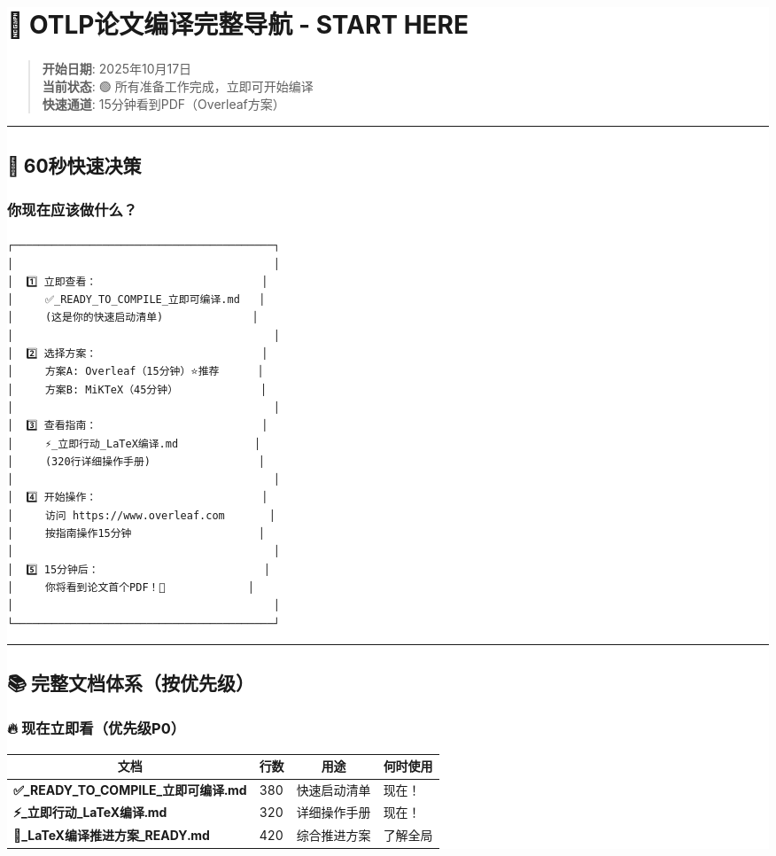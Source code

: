 # 📑 OTLP论文编译完整导航 - START HERE

> **开始日期**: 2025年10月17日  
> **当前状态**: 🟢 所有准备工作完成，立即可开始编译  
> **快速通道**: 15分钟看到PDF（Overleaf方案）

---

## 🎯 60秒快速决策

### 你现在应该做什么？

```
┌─────────────────────────────────────────┐
│                                         │
│  1️⃣ 立即查看：                          │
│     ✅_READY_TO_COMPILE_立即可编译.md   │
│     (这是你的快速启动清单)              │
│                                         │
│  2️⃣ 选择方案：                          │
│     方案A: Overleaf（15分钟）⭐推荐      │
│     方案B: MiKTeX（45分钟）             │
│                                         │
│  3️⃣ 查看指南：                          │
│     ⚡_立即行动_LaTeX编译.md            │
│     (320行详细操作手册)                 │
│                                         │
│  4️⃣ 开始操作：                          │
│     访问 https://www.overleaf.com       │
│     按指南操作15分钟                    │
│                                         │
│  5️⃣ 15分钟后：                          │
│     你将看到论文首个PDF！🎉             │
│                                         │
└─────────────────────────────────────────┘
```

---

## 📚 完整文档体系（按优先级）

### 🔥 现在立即看（优先级P0）

| 文档 | 行数 | 用途 | 何时使用 |
|------|------|------|----------|
| **✅_READY_TO_COMPILE_立即可编译.md** | 380 | 快速启动清单 | 现在！ |
| **⚡_立即行动_LaTeX编译.md** | 320 | 详细操作手册 | 现在！ |
| **🎯_LaTeX编译推进方案_READY.md** | 420 | 综合推进方案 | 了解全局 |
